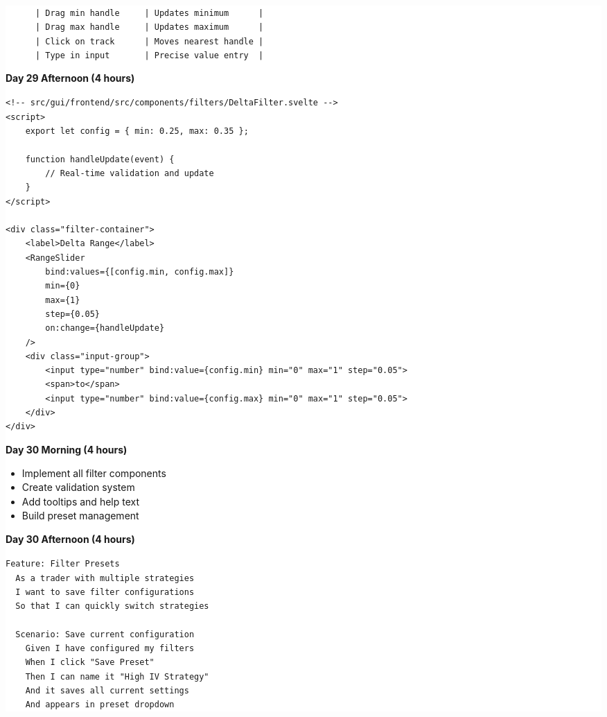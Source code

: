 ```gherkin
      | Drag min handle     | Updates minimum      |
      | Drag max handle     | Updates maximum      |
      | Click on track      | Moves nearest handle |
      | Type in input       | Precise value entry  |
```

**Day 29 Afternoon (4 hours)**
```svelte
<!-- src/gui/frontend/src/components/filters/DeltaFilter.svelte -->
<script>
    export let config = { min: 0.25, max: 0.35 };
    
    function handleUpdate(event) {
        // Real-time validation and update
    }
</script>

<div class="filter-container">
    <label>Delta Range</label>
    <RangeSlider 
        bind:values={[config.min, config.max]}
        min={0} 
        max={1} 
        step={0.05}
        on:change={handleUpdate}
    />
    <div class="input-group">
        <input type="number" bind:value={config.min} min="0" max="1" step="0.05">
        <span>to</span>
        <input type="number" bind:value={config.max} min="0" max="1" step="0.05">
    </div>
</div>
```

**Day 30 Morning (4 hours)**
- Implement all filter components
- Create validation system
- Add tooltips and help text
- Build preset management

**Day 30 Afternoon (4 hours)**
```gherkin
Feature: Filter Presets
  As a trader with multiple strategies
  I want to save filter configurations
  So that I can quickly switch strategies

  Scenario: Save current configuration
    Given I have configured my filters
    When I click "Save Preset"
    Then I can name it "High IV Strategy"
    And it saves all current settings
    And appears in preset dropdown
```
